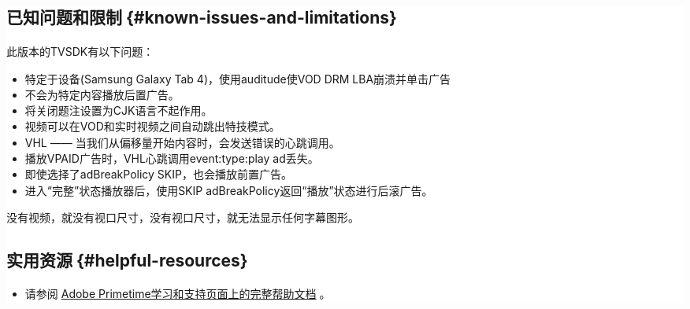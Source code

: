 ## 已知问题和限制 {#known-issues-and-limitations}

此版本的TVSDK有以下问题：

* 特定于设备(Samsung Galaxy Tab 4)，使用auditude使VOD DRM LBA崩溃并单击广告
* 不会为特定内容播放后置广告。
* 将关闭题注设置为CJK语言不起作用。
* 视频可以在VOD和实时视频之间自动跳出特技模式。
* VHL —— 当我们从偏移量开始内容时，会发送错误的心跳调用。
* 播放VPAID广告时，VHL心跳调用event:type:play ad丢失。
* 即使选择了adBreakPolicy SKIP，也会播放前置广告。
* 进入“完整”状态播放器后，使用SKIP adBreakPolicy返回“播放”状态进行后滚广告。

没有视频，就没有视口尺寸，没有视口尺寸，就无法显示任何字幕图形。

## 实用资源 {#helpful-resources}

* 请参阅 [Adobe Primetime学习和支持页面上的完整帮助文档](https://helpx.adobe.com/support/primetime.html) 。